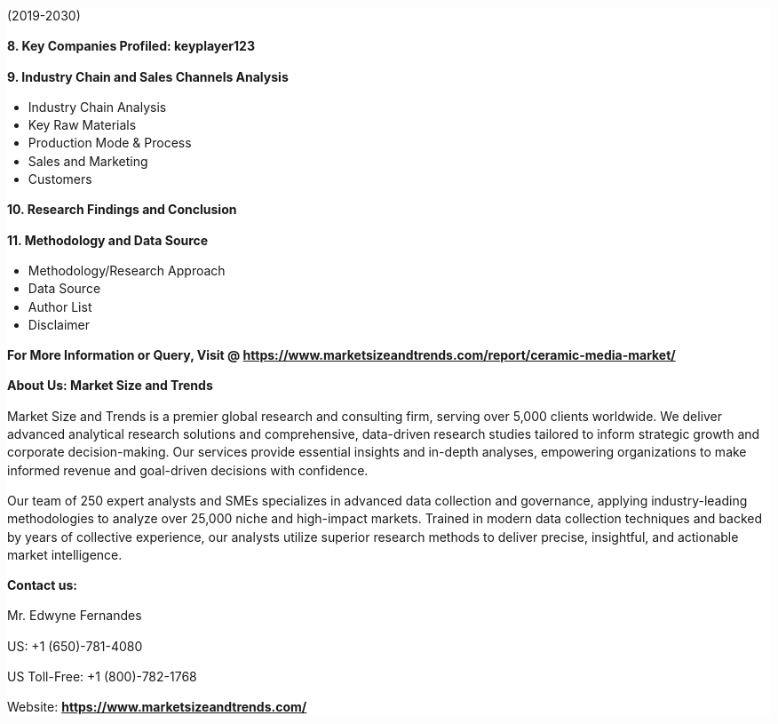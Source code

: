 (2019-2030)</li></ul><p><strong>8. Key Companies Profiled: keyplayer123</strong></p><p><strong>9. Industry Chain and Sales Channels Analysis</strong></p><ul><li>Industry Chain Analysis</li><li>Key Raw Materials</li><li>Production Mode &amp; Process</li><li>Sales and Marketing</li><li>Customers</li></ul><p><strong>10. Research Findings and Conclusion</strong></p><p><strong>11. Methodology and Data Source</strong></p><ul><li>Methodology/Research Approach</li><li>Data Source</li><li>Author List</li><li>Disclaimer</li></ul></p><p><strong>For More Information or Query, Visit @ <a href="https://www.marketsizeandtrends.com/report/ceramic-media-market/">https://www.marketsizeandtrends.com/report/ceramic-media-market/</a></strong></p><p><strong>About Us: Market Size and Trends</strong></p><p>Market Size and Trends is a premier global research and consulting firm, serving over 5,000 clients worldwide. We deliver advanced analytical research solutions and comprehensive, data-driven research studies tailored to inform strategic growth and corporate decision-making. Our services provide essential insights and in-depth analyses, empowering organizations to make informed revenue and goal-driven decisions with confidence.</p><p>Our team of 250 expert analysts and SMEs specializes in advanced data collection and governance, applying industry-leading methodologies to analyze over 25,000 niche and high-impact markets. Trained in modern data collection techniques and backed by years of collective experience, our analysts utilize superior research methods to deliver precise, insightful, and actionable market intelligence.</p><p><strong>Contact us:</strong></p><p>Mr. Edwyne Fernandes</p><p>US: +1 (650)-781-4080</p><p>US Toll-Free: +1 (800)-782-1768</p><p>Website: <strong><a href="https://www.marketsizeandtrends.com/">https://www.marketsizeandtrends.com/</a></strong></p>
